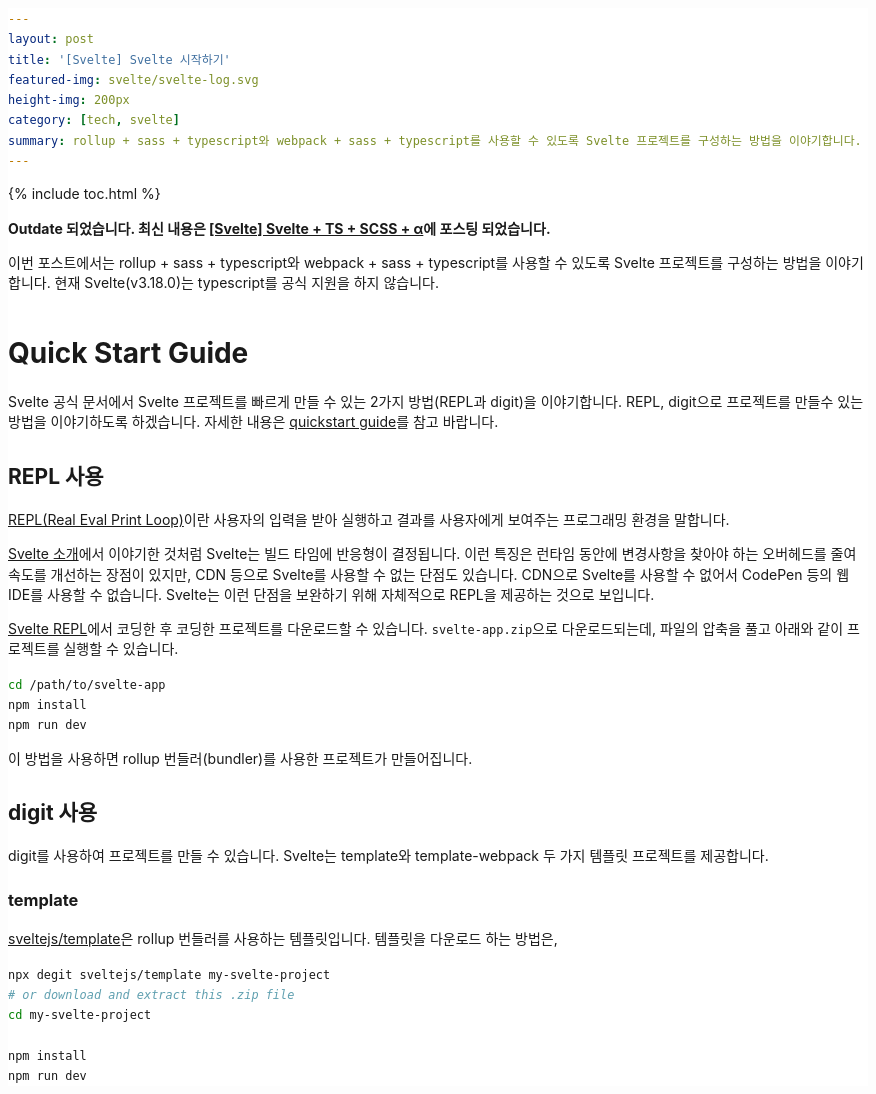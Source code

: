 ```yaml
---
layout: post
title: '[Svelte] Svelte 시작하기'
featured-img: svelte/svelte-log.svg
height-img: 200px
category: [tech, svelte]
summary: rollup + sass + typescript와 webpack + sass + typescript를 사용할 수 있도록 Svelte 프로젝트를 구성하는 방법을 이야기합니다.
---
```

{% include toc.html %}

**Outdate 되었습니다. 최신 내용은 [[Svelte] Svelte + TS + SCSS + α](/tech/svelte/svelte-ts-scss/)에 포스팅 되었습니다.**

이번 포스트에서는 rollup + sass + typescript와 webpack + sass + typescript를 사용할 수 있도록 Svelte 프로젝트를 구성하는 방법을 이야기합니다. 현재 Svelte(v3.18.0)는 typescript를 공식 지원을 하지 않습니다.

# Quick Start Guide
Svelte 공식 문서에서 Svelte 프로젝트를 빠르게 만들 수 있는 2가지 방법(REPL과 digit)을 이야기합니다. REPL, digit으로 프로젝트를 만들수 있는 방법을 이야기하도록 하겠습니다. 자세한 내용은 [quickstart guide](https://svelte.dev/blog/the-easiest-way-to-get-started)를 참고 바랍니다.

## REPL 사용
[REPL(Real Eval Print Loop)](https://ko.wikipedia.org/wiki/REPL)이란 사용자의 입력을 받아 실행하고 결과를 사용자에게 보여주는 프로그래밍 환경을 말합니다.

[Svelte 소개](/tech/svelte/introduction-svelte)에서 이야기한 것처럼 Svelte는 빌드 타임에 반응형이 결정됩니다. 이런 특징은 런타임 동안에 변경사항을 찾아야 하는 오버헤드를 줄여 속도를 개선하는 장점이 있지만, CDN 등으로 Svelte를 사용할 수 없는 단점도 있습니다. CDN으로 Svelte를 사용할 수 없어서 CodePen 등의 웹 IDE를 사용할 수 없습니다. Svelte는 이런 단점을 보완하기 위해 자체적으로 REPL을 제공하는 것으로 보입니다.

[Svelte REPL](https://svelte.dev/repl/hello-world?version=3.18.1)에서 코딩한 후 코딩한 프로젝트를 다운로드할 수 있습니다. `svelte-app.zip`으로 다운로드되는데, 파일의 압축을 풀고 아래와 같이 프로젝트를 실행할 수 있습니다.

```bash
cd /path/to/svelte-app
npm install
npm run dev
```

이 방법을 사용하면 rollup 번들러(bundler)를 사용한 프로젝트가 만들어집니다.

## digit 사용
digit를 사용하여 프로젝트를 만들 수 있습니다. Svelte는 template와 template-webpack 두 가지 템플릿 프로젝트를 제공합니다.

### template
[sveltejs/template](https://github.com/sveltejs/template)은  rollup 번들러를 사용하는 템플릿입니다. 템플릿을 다운로드 하는 방법은,

```bash
npx degit sveltejs/template my-svelte-project
# or download and extract this .zip file
cd my-svelte-project

npm install
npm run dev
```
